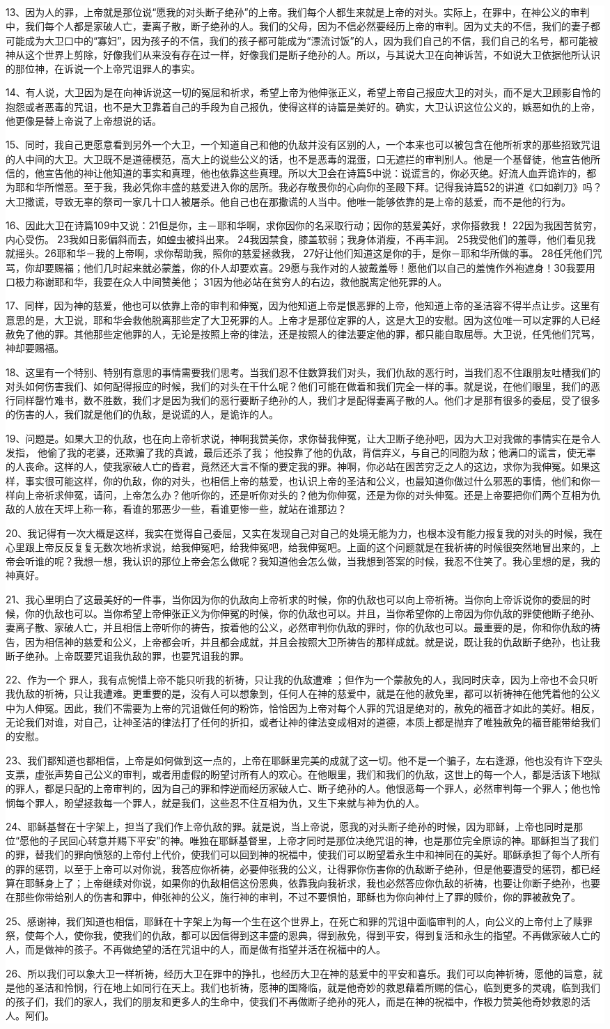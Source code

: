 13、因为人的罪，上帝就是那位说“愿我的对头断子绝孙”的上帝。我们每个人都生来就是上帝的对头。实际上，在罪中，在神公义的审判中，我们每个人都是家破人亡，妻离子散，断子绝孙的人。我们的父母，因为不信必然要经历上帝的审判。因为丈夫的不信，我们的妻子都可能成为大卫口中的“寡妇”，因为孩子的不信，我们的孩子都可能成为“漂流讨饭”的人，因为我们自己的不信，我们自己的名号，都可能被神从这个世界上剪除，好像我们从来没有存在过一样，好像我们是断子绝孙的人。所以，与其说大卫在向神诉苦，不如说大卫依据他所认识的那位神，在诉说一个上帝咒诅罪人的事实。

14、有人说，大卫因为是在向神诉说这一切的冤屈和祈求，希望上帝为他伸张正义，希望上帝自己报应大卫的对头，而不是大卫顾影自怜的抱怨或者恶毒的咒诅，也不是大卫靠着自己的手段为自己报仇，使得这样的诗篇是美好的。确实，大卫认识这位公义的，嫉恶如仇的上帝，他更像是替上帝说了上帝想说的话。

15、同时，我自己更愿意看到另外一个大卫，一个知道自己和他的仇敌并没有区别的人，一个本来也可以被包含在他所祈求的那些招致咒诅的人中间的大卫。大卫既不是道德模范，高大上的说些公义的话，也不是恶毒的混蛋，口无遮拦的审判别人。他是一个基督徒，他宣告他所信的，他宣告他的神让他知道的事实和真理，他也依靠这些真理。所以大卫会在诗篇5中说：说谎言的，你必灭绝。好流人血弄诡诈的，都为耶和华所憎恶。至于我，我必凭你丰盛的慈爱进入你的居所。我必存敬畏你的心向你的圣殿下拜。记得我诗篇52的讲道《口如剃刀》吗？大卫撒谎，导致无辜的祭司一家几十口人被屠杀。他自己也在那撒谎的人当中。他唯一能够依靠的是上帝的慈爱，而不是他的行为。

16、因此大卫在诗篇109中又说：21但是你，主－耶和华啊，求你因你的名采取行动；因你的慈爱美好，求你搭救我！ 22因为我困苦贫穷，内心受伤。 23我如日影偏斜而去，如蝗虫被抖出来。 24我因禁食，膝盖软弱；我身体消瘦，不再丰润。 25我受他们的羞辱，他们看见我就摇头。26耶和华－我的上帝啊，求你帮助我，照你的慈爱拯救我， 27好让他们知道这是你的手，是你－耶和华所做的事。 28任凭他们咒骂，你却要赐福；他们几时起来就必蒙羞，你的仆人却要欢喜。29愿与我作对的人披戴羞辱！愿他们以自己的羞愧作外袍遮身！30我要用口极力称谢耶和华，我要在众人中间赞美他； 31因为他必站在贫穷人的右边，救他脱离定他死罪的人。 

17、同样，因为神的慈爱，他也可以依靠上帝的审判和伸冤，因为他知道上帝是恨恶罪的上帝，他知道上帝的圣洁容不得半点让步。这里有意思的是，大卫说，耶和华会救他脱离那些定了大卫死罪的人。上帝才是那位定罪的人，这是大卫的安慰。因为这位唯一可以定罪的人已经赦免了他的罪。其他那些定他罪的人，无论是按照上帝的律法，还是按照人的律法要定他的罪，都只能自取屈辱。大卫说，任凭他们咒骂，神却要赐福。

18、这里有一个特别、特别有意思的事情需要我们思考。当我们忍不住数算我们对头，我们仇敌的恶行时，当我们忍不住跟朋友吐槽我们的对头如何伤害我们、如何配得报应的时候，我们的对头在干什么呢？他们可能在做着和我们完全一样的事。就是说，在他们眼里，我们的恶行同样罄竹难书，数不胜数，我们才是因为我们的恶行要断子绝孙的人，我们才是配得妻离子散的人。他们才是那有很多的委屈，受了很多的伤害的人，我们就是他们的仇敌，是说谎的人，是诡诈的人。

19、问题是。如果大卫的仇敌，也在向上帝祈求说，神啊我赞美你，求你替我伸冤，让大卫断子绝孙吧，因为大卫对我做的事情实在是令人发指， 他偷了我的老婆，还欺骗了我的真诚，最后还杀了我； 他投靠了他的仇敌，背信弃义，与自己的同胞为敌；他满口的谎言，使无辜的人丧命。这样的人，使我家破人亡的昏君，竟然还大言不惭的要定我的罪。神啊，你必站在困苦穷乏之人的这边，求你为我伸冤。如果这样，事实很可能这样，你的仇敌，你的对头，也相信上帝的慈爱，也认识上帝的圣洁和公义，也最知道你做过什么邪恶的事情，他们和你一样向上帝祈求伸冤，请问，上帝怎么办？他听你的，还是听你对头的？他为你伸冤，还是为你的对头伸冤。还是上帝要把你们两个互相为仇敌的人放在天坪上称一称，看谁的邪恶少一些，看谁更惨一些，就站在谁那边？

20、我记得有一次大概是这样，我实在觉得自己委屈，又实在发现自己对自己的处境无能为力，也根本没有能力报复我的对头的时候，我在心里跟上帝反反复复无数次地祈求说，给我伸冤吧，给我伸冤吧，给我伸冤吧。上面的这个问题就是在我祈祷的时候很突然地冒出来的，上帝会听谁的呢？我想一想，我认识的那位上帝会怎么做呢？我知道他会怎么做，当我想到答案的时候，我忍不住笑了。我心里想的是，我的神真好。

21、我心里明白了这最美好的一件事，当你因为你的仇敌向上帝祈求的时候，你的仇敌也可以向上帝祈祷。当你向上帝诉说你的委屈的时候，你的仇敌也可以。当你希望上帝伸张正义为你伸冤的时候，你的仇敌也可以。并且，当你希望你的上帝因为你仇敌的罪使他断子绝孙、妻离子散、家破人亡，并且相信上帝听你的祷告，按着他的公义，必然审判你仇敌的罪时，你的仇敌也可以。最重要的是，你和你仇敌的祷告，因为相信神的慈爱和公义，上帝都会听，并且都会成就，并且会按照大卫所祷告的那样成就。就是说，既让我的仇敌断子绝孙，也让我断子绝孙。上帝既要咒诅我仇敌的罪，也要咒诅我的罪。

22、作为一个 罪人，我有点惋惜上帝不能只听我的祈祷，只让我的仇敌遭难 ；但作为一个蒙赦免的人，我同时庆幸，因为上帝也不会只听我仇敌的祈祷，只让我遭难。更重要的是，没有人可以想象到，任何人在神的慈爱中，就是在他的赦免里，都可以祈祷神在他凭着他的公义中为人伸冤。因此，我们不需要为上帝的咒诅做任何的粉饰，恰恰因为上帝对每个人罪的咒诅是绝对的，赦免的福音才如此的美好。相反，无论我们对谁，对自己，让神圣洁的律法打了任何的折扣，或者让神的律法变成相对的道德，本质上都是抛弃了唯独赦免的福音能带给我们的安慰。

23、我们都知道也都相信，上帝是如何做到这一点的，上帝在耶稣里完美的成就了这一切。他不是一个骗子，左右逢源，他也没有许下空头支票，虚张声势自己公义的审判，或者用虚假的盼望讨所有人的欢心。在他眼里，我们和我们的仇敌，这世上的每一个人，都是活该下地狱的罪人，都是只配的上帝审判的，因为自己的罪和悖逆而经历家破人亡、断子绝孙的人。他恨恶每一个罪人，必然审判每一个罪人；他也怜悯每个罪人，盼望拯救每一个罪人，就是我们，这些忍不住互相为仇，又生下来就与神为仇的人。

24、耶稣基督在十字架上，担当了我们作上帝仇敌的罪。就是说，当上帝说，愿我的对头断子绝孙的时候，因为耶稣，上帝也同时是那位“愿他的子民回心转意并赐下平安”的神。唯独在耶稣基督里，上帝才同时是那位决绝咒诅的神，也是那位完全原谅的神。耶稣担当了我们的罪，替我们的罪向愤怒的上帝付上代价，使我们可以回到神的祝福中，使我们可以盼望着永生中和神同在的美好。耶稣承担了每个人所有的罪的惩罚，以至于上帝可以对你说，我答应你祈祷，必要伸张我的公义，让得罪你伤害你的仇敌断子绝孙，但是他要遭受的惩罚，都已经算在耶稣身上了；上帝继续对你说，如果你的仇敌相信这份恩典，依靠我向我祈求，我也必然答应你仇敌的祈祷，也要让你断子绝孙，也要在那些你带给别人的伤害和罪中，伸张神的公义，施行神的审判，不过不要惧怕，耶稣也为你向神付上了罪的赎价，你的罪被赦免了。

25、感谢神，我们知道也相信，耶稣在十字架上为每一个生在这个世界上，在死亡和罪的咒诅中面临审判的人，向公义的上帝付上了赎罪祭，使每个人，使你我，使我们的仇敌，都可以因信得到这丰盛的恩典，得到赦免，得到平安，得到复活和永生的指望。不再做家破人亡的人，而是做神的孩子。不再做绝望的活在咒诅中的人，而是做有指望并活在祝福中的人。

26、所以我们可以象大卫一样祈祷，经历大卫在罪中的挣扎，也经历大卫在神的慈爱中的平安和喜乐。我们可以向神祈祷，愿他的旨意，就是他的圣洁和怜悯，行在地上如同行在天上。我们也祈祷，愿神的国降临，就是他奇妙的救恩藉着所赐的信心，临到更多的灵魂，临到我们的孩子们，我们的家人，我们的朋友和更多人的生命中，使我们不再做断子绝孙的死人，而是在神的祝福中，作极力赞美他奇妙救恩的活人。阿们。
